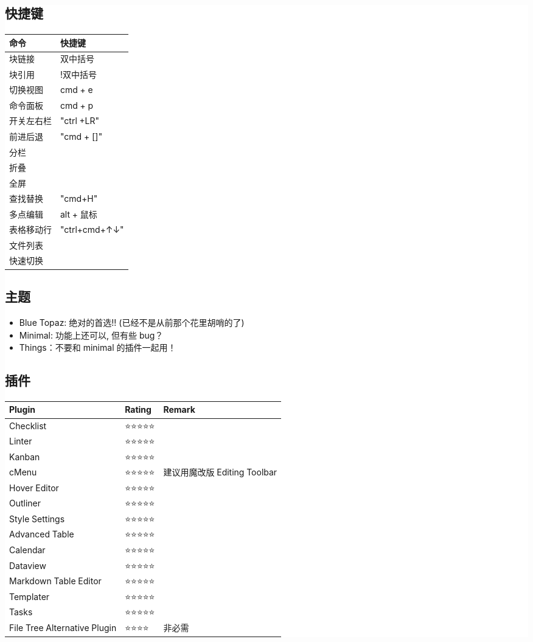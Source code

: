 ## 快捷键

| 命令       | 快捷键        |
|:---------- |:------------- |
| 块链接     | 双中括号      |
| 块引用     | !双中括号     |
| 切换视图   | cmd + e       |
| 命令面板   | cmd + p       |
| 开关左右栏 | "ctrl +LR"    |
| 前进后退   | "cmd + []"    |
| 分栏       |               |
| 折叠       |               |
| 全屏       |               |
| 查找替换   | "cmd+H"       |
| 多点编辑   | alt + 鼠标    |
| 表格移动行 | "ctrl+cmd+↑↓" |
| 文件列表   |               |
| 快速切换   |               |

## 主题

- Blue Topaz: 绝对的首选!! (已经不是从前那个花里胡哨的了)
- Minimal: 功能上还可以, 但有些 bug？
- Things：不要和 minimal 的插件一起用！

## 插件

| Plugin                                 | Rating          | Remark                                                            |
|:-------------------------------------- |:--------------- |:----------------------------------------------------------------- |
| Checklist                              | ⭐️⭐️⭐️⭐️⭐️ |                                                                   |
| Linter                                 | ⭐️⭐️⭐️⭐️⭐️ |                                                                   |
| Kanban                                 | ⭐️⭐️⭐️⭐️⭐️ |                                                                   |
| cMenu                                  | ⭐️⭐️⭐️⭐️⭐️ | 建议用魔改版 Editing Toolbar                                      |
| Hover Editor                           | ⭐️⭐️⭐️⭐️⭐️ |                                                                   |
| Outliner                               | ⭐️⭐️⭐️⭐️⭐️ |                                                                   |
| Style Settings                         | ⭐️⭐️⭐️⭐️⭐️ |                                                                   |
| Advanced Table                         | ⭐️⭐️⭐️⭐️⭐️ |                                                                   |
| Calendar                               | ⭐️⭐️⭐️⭐️⭐️ |                                                                   |
| Dataview                               | ⭐️⭐️⭐️⭐️⭐️ |                                                                   |
| Markdown Table Editor                  | ⭐️⭐️⭐️⭐️⭐️ |                                                                   |
| Templater                              | ⭐️⭐️⭐️⭐️⭐️ |                                                                   |
| Tasks                                  | ⭐️⭐️⭐️⭐️⭐️ |                                                                   |
| File Tree Alternative Plugin           | ⭐️⭐️⭐️⭐️    | 非必需                                                            |